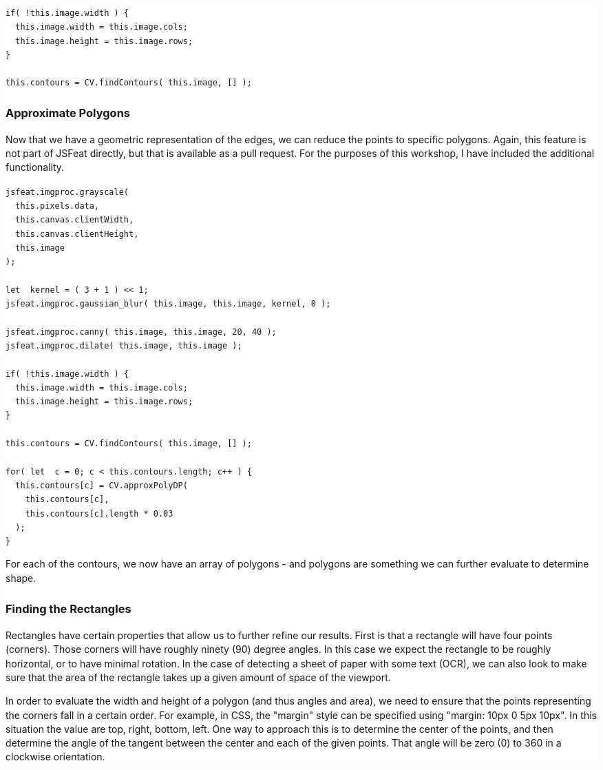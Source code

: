     if( !this.image.width ) {
      this.image.width = this.image.cols;
      this.image.height = this.image.rows;
    }
    
    this.contours = CV.findContours( this.image, [] );

### Approximate Polygons

Now that we have a geometric representation of the edges, we can reduce the points to specific polygons. Again, this feature is not part of JSFeat directly, but that is available as a pull request. For the purposes of this workshop, I have included the additional functionality.

    jsfeat.imgproc.grayscale(
      this.pixels.data,
      this.canvas.clientWidth,
      this.canvas.clientHeight,
      this.image
    );
    
    let  kernel = ( 3 + 1 ) << 1;
    jsfeat.imgproc.gaussian_blur( this.image, this.image, kernel, 0 );
    
    jsfeat.imgproc.canny( this.image, this.image, 20, 40 );
    jsfeat.imgproc.dilate( this.image, this.image );
    
    if( !this.image.width ) {
      this.image.width = this.image.cols;
      this.image.height = this.image.rows;
    }
    
    this.contours = CV.findContours( this.image, [] );
    
    for( let  c = 0; c < this.contours.length; c++ ) {
      this.contours[c] = CV.approxPolyDP( 
        this.contours[c], 
        this.contours[c].length * 0.03 
      );
    }

For each of the contours, we now have an array of polygons - and polygons are something we can further evaluate to determine shape. 

### Finding the Rectangles

Rectangles have certain properties that allow us to further refine our results. First is that a rectangle will have four points (corners). Those corners will have roughly ninety (90) degree angles. In this case we expect the rectangle to be roughly horizontal, or to have minimal rotation. In the case of detecting a sheet of paper with some text (OCR), we can also look to make sure that the area of the rectangle takes up a given amount of space of the viewport.

In order to evaluate the width and height of a polygon (and thus angles and area), we need to ensure that the points representing the corners fall in a certain order. For example, in CSS, the "margin" style can be specified using "margin: 10px 0 5px 10px". In this situation the value are top, right, bottom, left. One way to approach this is to determine the center of the points, and then determine the angle of the tangent between the center and each of the given points. That angle will be zero (0) to 360 in a clockwise orientation.

